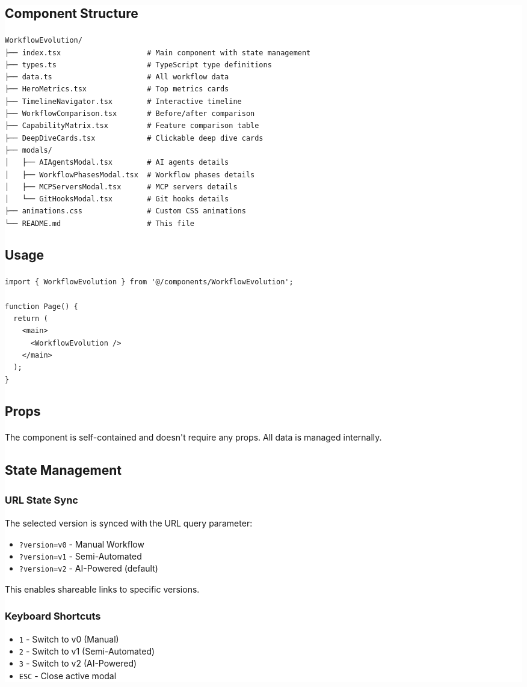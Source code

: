 ## Component Structure

```
WorkflowEvolution/
├── index.tsx                    # Main component with state management
├── types.ts                     # TypeScript type definitions
├── data.ts                      # All workflow data
├── HeroMetrics.tsx              # Top metrics cards
├── TimelineNavigator.tsx        # Interactive timeline
├── WorkflowComparison.tsx       # Before/after comparison
├── CapabilityMatrix.tsx         # Feature comparison table
├── DeepDiveCards.tsx            # Clickable deep dive cards
├── modals/
│   ├── AIAgentsModal.tsx        # AI agents details
│   ├── WorkflowPhasesModal.tsx  # Workflow phases details
│   ├── MCPServersModal.tsx      # MCP servers details
│   └── GitHooksModal.tsx        # Git hooks details
├── animations.css               # Custom CSS animations
└── README.md                    # This file
```

## Usage

```tsx
import { WorkflowEvolution } from '@/components/WorkflowEvolution';

function Page() {
  return (
    <main>
      <WorkflowEvolution />
    </main>
  );
}
```

## Props

The component is self-contained and doesn't require any props. All data is managed internally.

## State Management

### URL State Sync
The selected version is synced with the URL query parameter:
- `?version=v0` - Manual Workflow
- `?version=v1` - Semi-Automated
- `?version=v2` - AI-Powered (default)

This enables shareable links to specific versions.

### Keyboard Shortcuts
- `1` - Switch to v0 (Manual)
- `2` - Switch to v1 (Semi-Automated)
- `3` - Switch to v2 (AI-Powered)
- `ESC` - Close active modal
